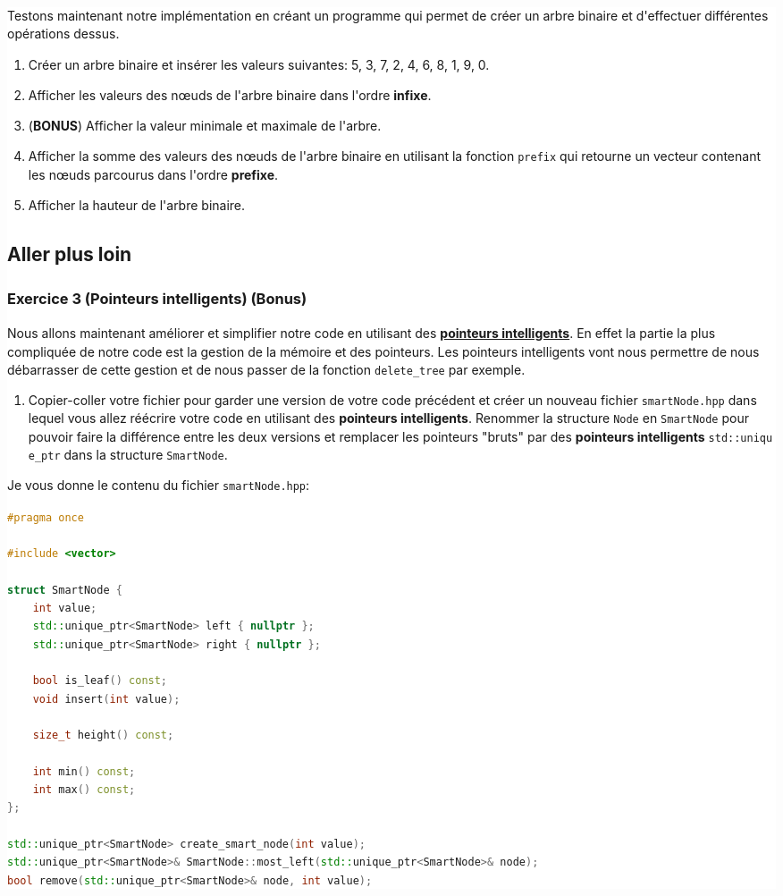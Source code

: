 Testons maintenant notre implémentation en créant un programme qui permet de créer un arbre binaire et d'effectuer différentes opérations dessus.

1. Créer un arbre binaire et insérer les valeurs suivantes: 5, 3, 7, 2, 4, 6, 8, 1, 9, 0.

2. Afficher les valeurs des nœuds de l'arbre binaire dans l'ordre **infixe**.

3. (**BONUS**) Afficher la valeur minimale et maximale de l'arbre.

4. Afficher la somme des valeurs des nœuds de l'arbre binaire en utilisant la fonction `prefix` qui retourne un vecteur contenant les nœuds parcourus dans l'ordre **prefixe**.

5. Afficher la hauteur de l'arbre binaire.

## Aller plus loin
### Exercice 3 (Pointeurs intelligents) (Bonus)

Nous allons maintenant améliorer et simplifier notre code en utilisant des [**pointeurs intelligents**](/Lessons/S1/MemoryAllocation). En effet la partie la plus compliquée de notre code est la gestion de la mémoire et des pointeurs. Les pointeurs intelligents vont nous permettre de nous débarrasser de cette gestion et de nous passer de la fonction `delete_tree` par exemple.

1.  Copier-coller votre fichier pour garder une version de votre code précédent et créer un nouveau fichier `smartNode.hpp` dans lequel vous allez réécrire votre code en utilisant des **pointeurs intelligents**.
Renommer la structure `Node` en `SmartNode` pour pouvoir faire la différence entre les deux versions et remplacer les pointeurs "bruts" par des **pointeurs intelligents** `std::unique_ptr` dans la structure `SmartNode`.

Je vous donne le contenu du fichier `smartNode.hpp`:

```cpp
#pragma once

#include <vector>

struct SmartNode {
    int value;
    std::unique_ptr<SmartNode> left { nullptr };
    std::unique_ptr<SmartNode> right { nullptr };

    bool is_leaf() const;
    void insert(int value);

    size_t height() const;

    int min() const;
    int max() const;
};

std::unique_ptr<SmartNode> create_smart_node(int value);
std::unique_ptr<SmartNode>& SmartNode::most_left(std::unique_ptr<SmartNode>& node);
bool remove(std::unique_ptr<SmartNode>& node, int value);
```
